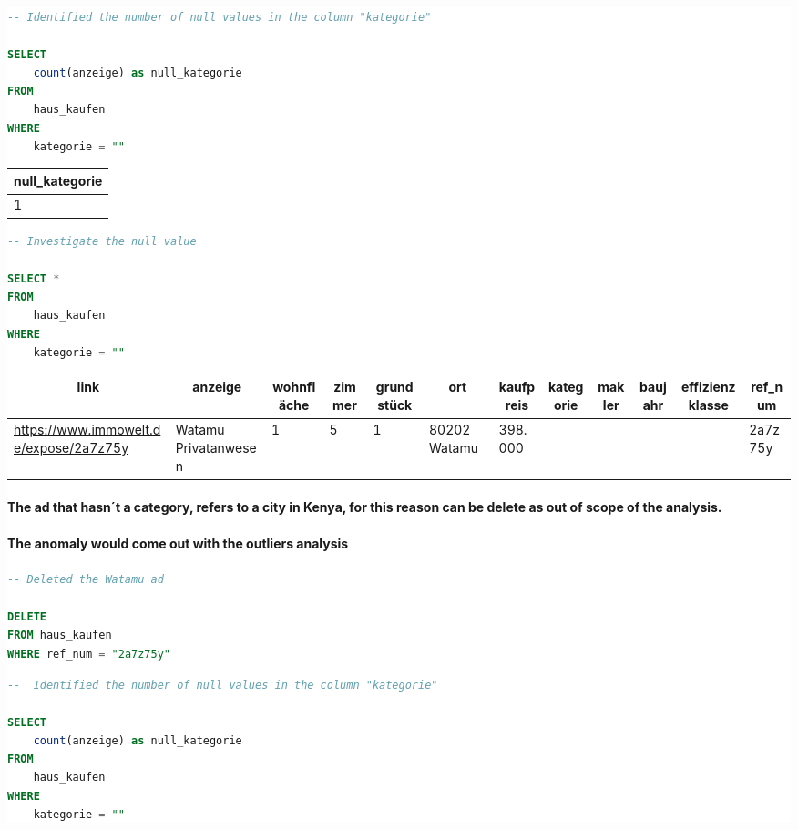 ```sql
-- Identified the number of null values in the column "kategorie"

SELECT 
    count(anzeige) as null_kategorie
FROM 
    haus_kaufen
WHERE
    kategorie = ""
```

| null_kategorie |
|----------------|
| 1              |

```sql
-- Investigate the null value

SELECT *
FROM 
    haus_kaufen
WHERE
    kategorie = ""
```

| link                                   | anzeige              | wohnfläche | zimmer | grundstück | ort          | kaufpreis | kategorie | makler | baujahr | effizienzklasse | ref_num |
|----------------------------------------|----------------------|------------|--------|------------|--------------|-----------|-----------|--------|---------|-----------------|---------|
| https://www.immowelt.de/expose/2a7z75y | Watamu Privatanwesen | 1          | 5      | 1          | 80202 Watamu | 398.000   |           |        |         |                 | 2a7z75y |


#### The ad that hasn´t a category, refers to a city in Kenya, for this reason can be delete as out of scope of the analysis.
#### The anomaly would come out with the outliers analysis 


```sql
-- Deleted the Watamu ad

DELETE
FROM haus_kaufen
WHERE ref_num = "2a7z75y"
```

```sql
--  Identified the number of null values in the column "kategorie"

SELECT 
    count(anzeige) as null_kategorie
FROM 
    haus_kaufen
WHERE
    kategorie = ""
```
